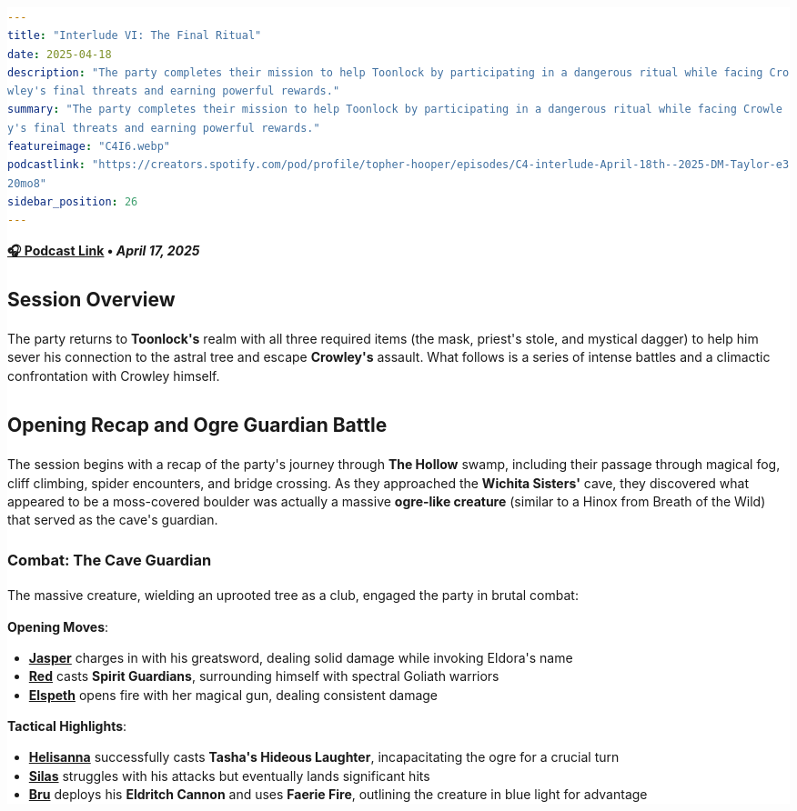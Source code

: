 ```yaml
---
title: "Interlude VI: The Final Ritual"
date: 2025-04-18
description: "The party completes their mission to help Toonlock by participating in a dangerous ritual while facing Crowley's final threats and earning powerful rewards."
summary: "The party completes their mission to help Toonlock by participating in a dangerous ritual while facing Crowley's final threats and earning powerful rewards."
featureimage: "C4I6.webp"
podcastlink: "https://creators.spotify.com/pod/profile/topher-hooper/episodes/C4-interlude-April-18th--2025-DM-Taylor-e320mo8"
sidebar_position: 26
---
```


**[🎧 Podcast Link](https://creators.spotify.com/pod/profile/topher-hooper/episodes/C4-interlude-April-18th--2025-DM-Taylor-e320mo8) • *April 17, 2025***

## Session Overview

The party returns to **Toonlock's** realm with all three required items (the mask, priest's stole, and mystical dagger) to help him sever his connection to the astral tree and escape **Crowley's** assault. What follows is a series of intense battles and a climactic confrontation with Crowley himself.

## Opening Recap and Ogre Guardian Battle

The session begins with a recap of the party's journey through **The Hollow** swamp, including their passage through magical fog, cliff climbing, spider encounters, and bridge crossing. As they approached the **Wichita Sisters'** cave, they discovered what appeared to be a moss-covered boulder was actually a massive **ogre-like creature** (similar to a Hinox from Breath of the Wild) that served as the cave's guardian.

### Combat: The Cave Guardian

The massive creature, wielding an uprooted tree as a club, engaged the party in brutal combat:

**Opening Moves**:
- **[Jasper](/player-characters/jasper)** charges in with his greatsword, dealing solid damage while invoking Eldora's name
- **[Red](/player-characters/red)** casts **Spirit Guardians**, surrounding himself with spectral Goliath warriors
- **[Elspeth](/player-characters/elspeth)** opens fire with her magical gun, dealing consistent damage

**Tactical Highlights**:
- **[Helisanna](/player-characters/helisanna)** successfully casts **Tasha's Hideous Laughter**, incapacitating the ogre for a crucial turn
- **[Silas](/player-characters/silas)** struggles with his attacks but eventually lands significant hits
- **[Bru](/player-characters/bru)** deploys his **Eldritch Cannon** and uses **Faerie Fire**, outlining the creature in blue light for advantage
